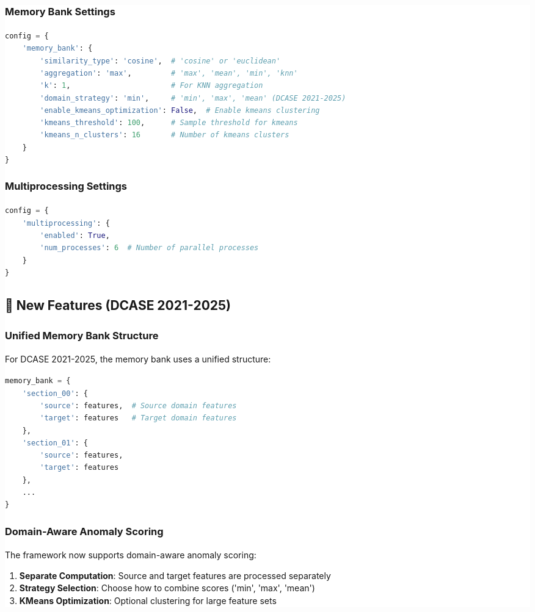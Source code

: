 ### Memory Bank Settings

```python
config = {
    'memory_bank': {
        'similarity_type': 'cosine',  # 'cosine' or 'euclidean'
        'aggregation': 'max',         # 'max', 'mean', 'min', 'knn'
        'k': 1,                       # For KNN aggregation
        'domain_strategy': 'min',     # 'min', 'max', 'mean' (DCASE 2021-2025)
        'enable_kmeans_optimization': False,  # Enable kmeans clustering
        'kmeans_threshold': 100,      # Sample threshold for kmeans
        'kmeans_n_clusters': 16       # Number of kmeans clusters
    }
}
```

### Multiprocessing Settings

```python
config = {
    'multiprocessing': {
        'enabled': True,
        'num_processes': 6  # Number of parallel processes
    }
}
```

## 🔄 New Features (DCASE 2021-2025)

### Unified Memory Bank Structure

For DCASE 2021-2025, the memory bank uses a unified structure:

```python
memory_bank = {
    'section_00': {
        'source': features,  # Source domain features
        'target': features   # Target domain features
    },
    'section_01': {
        'source': features,
        'target': features
    },
    ...
}
```

### Domain-Aware Anomaly Scoring

The framework now supports domain-aware anomaly scoring:

1. **Separate Computation**: Source and target features are processed separately
2. **Strategy Selection**: Choose how to combine scores ('min', 'max', 'mean')
3. **KMeans Optimization**: Optional clustering for large feature sets
